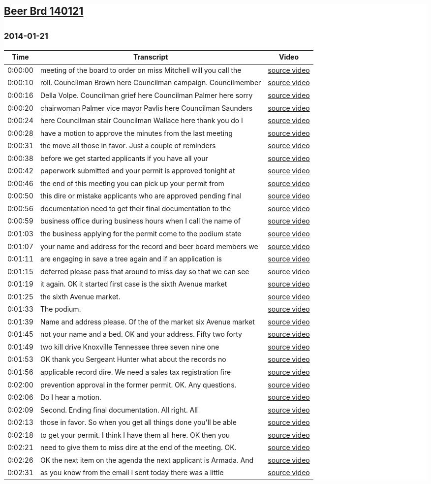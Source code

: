 ## [Beer Brd 140121](https://archive.org/details/BeerBrd140121)
### 2014-01-21
| Time| Transcript| Video|
|---------|-----------------------------------------------------------------------------------------------------------------------------------------------------------------------------------------------------------------------------------------------------------------------------------------------------------------------------------------------------------------------------------------------------------|---------------------------------------------------------------------|
| 0:00:00| meeting of the board to order on miss Mitchell will you call the| [source video](https://archive.org/details/BeerBrd140121?start=0)|
| 0:00:10| roll. Councilman Brown here Councilman campaign. Councilmember| [source video](https://archive.org/details/BeerBrd140121?start=10)|
| 0:00:16| Della Volpe. Councilman grief here Councilman Palmer here sorry| [source video](https://archive.org/details/BeerBrd140121?start=16)|
| 0:00:20| chairwoman Palmer vice mayor Pavlis here Councilman Saunders| [source video](https://archive.org/details/BeerBrd140121?start=20)|
| 0:00:24| here Councilman stair Councilman Wallace here thank you do I| [source video](https://archive.org/details/BeerBrd140121?start=24)|
| 0:00:28| have a motion to approve the minutes from the last meeting| [source video](https://archive.org/details/BeerBrd140121?start=28)|
| 0:00:31| the move all those in favor. Just a couple of reminders| [source video](https://archive.org/details/BeerBrd140121?start=31)|
| 0:00:38| before we get started applicants if you have all your| [source video](https://archive.org/details/BeerBrd140121?start=38)|
| 0:00:42| paperwork submitted and your permit is approved tonight at| [source video](https://archive.org/details/BeerBrd140121?start=42)|
| 0:00:46| the end of this meeting you can pick up your permit from| [source video](https://archive.org/details/BeerBrd140121?start=46)|
| 0:00:50| this dire or mistake applicants who are approved pending final| [source video](https://archive.org/details/BeerBrd140121?start=50)|
| 0:00:56| documentation need to get their final documentation to the| [source video](https://archive.org/details/BeerBrd140121?start=56)|
| 0:00:59| business office during business hours when I call the name of| [source video](https://archive.org/details/BeerBrd140121?start=59)|
| 0:01:03| the business applying for the permit come to the podium state| [source video](https://archive.org/details/BeerBrd140121?start=63)|
| 0:01:07| your name and address for the record and beer board members we| [source video](https://archive.org/details/BeerBrd140121?start=67)|
| 0:01:11| are engaging in save a tree again and if an application is| [source video](https://archive.org/details/BeerBrd140121?start=71)|
| 0:01:15| deferred please pass that around to miss day so that we can see| [source video](https://archive.org/details/BeerBrd140121?start=75)|
| 0:01:19| it again. OK it started first case is the sixth Avenue market| [source video](https://archive.org/details/BeerBrd140121?start=79)|
| 0:01:25| the sixth Avenue market.| [source video](https://archive.org/details/BeerBrd140121?start=85)|
| 0:01:33| The podium.| [source video](https://archive.org/details/BeerBrd140121?start=93)|
| 0:01:39| Name and address please. Of the of the market six Avenue market| [source video](https://archive.org/details/BeerBrd140121?start=99)|
| 0:01:45| not your name and a bed. OK and your address. Fifty two forty| [source video](https://archive.org/details/BeerBrd140121?start=105)|
| 0:01:49| two kill drive Knoxville Tennessee three seven nine one| [source video](https://archive.org/details/BeerBrd140121?start=109)|
| 0:01:53| OK thank you Sergeant Hunter what about the records no| [source video](https://archive.org/details/BeerBrd140121?start=113)|
| 0:01:56| applicable record dire. We need a sales tax registration fire| [source video](https://archive.org/details/BeerBrd140121?start=116)|
| 0:02:00| prevention approval in the former permit. OK. Any questions.| [source video](https://archive.org/details/BeerBrd140121?start=120)|
| 0:02:06| Do I hear a motion.| [source video](https://archive.org/details/BeerBrd140121?start=126)|
| 0:02:09| Second. Ending final documentation. All right. All| [source video](https://archive.org/details/BeerBrd140121?start=129)|
| 0:02:13| those in favor. So when you get all things done you'll be able| [source video](https://archive.org/details/BeerBrd140121?start=133)|
| 0:02:18| to get your permit. I think I have them all here. OK then you| [source video](https://archive.org/details/BeerBrd140121?start=138)|
| 0:02:21| need to give them to miss dire at the end of the meeting. OK.| [source video](https://archive.org/details/BeerBrd140121?start=141)|
| 0:02:26| OK the next item on the agenda the next applicant is Armada. And| [source video](https://archive.org/details/BeerBrd140121?start=146)|
| 0:02:31| as you know from the email I sent today there was a little| [source video](https://archive.org/details/BeerBrd140121?start=151)|